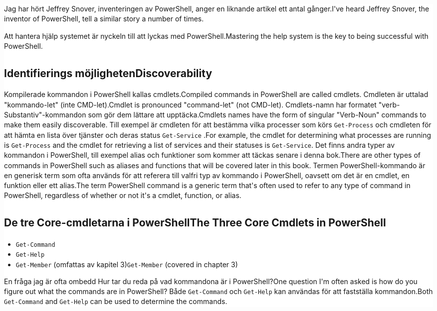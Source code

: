 <span data-ttu-id="31d4b-115">Jag har hört Jeffrey Snover, inventeringen av PowerShell, anger en liknande artikel ett antal gånger.</span><span class="sxs-lookup"><span data-stu-id="31d4b-115">I've heard Jeffrey Snover, the inventor of PowerShell, tell a similar story a number of times.</span></span>

<span data-ttu-id="31d4b-116">Att hantera hjälp systemet är nyckeln till att lyckas med PowerShell.</span><span class="sxs-lookup"><span data-stu-id="31d4b-116">Mastering the help system is the key to being successful with PowerShell.</span></span>

## <a name="discoverability"></a><span data-ttu-id="31d4b-117">Identifierings möjligheten</span><span class="sxs-lookup"><span data-stu-id="31d4b-117">Discoverability</span></span>

<span data-ttu-id="31d4b-118">Kompilerade kommandon i PowerShell kallas cmdlets.</span><span class="sxs-lookup"><span data-stu-id="31d4b-118">Compiled commands in PowerShell are called cmdlets.</span></span> <span data-ttu-id="31d4b-119">Cmdleten är uttalad "kommando-let" (inte CMD-let).</span><span class="sxs-lookup"><span data-stu-id="31d4b-119">Cmdlet is pronounced "command-let" (not CMD-let).</span></span> <span data-ttu-id="31d4b-120">Cmdlets-namn har formatet "verb-Substantiv"-kommandon som gör dem lättare att upptäcka.</span><span class="sxs-lookup"><span data-stu-id="31d4b-120">Cmdlets names have the form of singular "Verb-Noun" commands to make them easily discoverable.</span></span> <span data-ttu-id="31d4b-121">Till exempel är cmdleten för att bestämma vilka processer som körs `Get-Process` och cmdleten för att hämta en lista över tjänster och deras status `Get-Service` .</span><span class="sxs-lookup"><span data-stu-id="31d4b-121">For example, the cmdlet for determining what processes are running is `Get-Process` and the cmdlet for retrieving a list of services and their statuses is `Get-Service`.</span></span> <span data-ttu-id="31d4b-122">Det finns andra typer av kommandon i PowerShell, till exempel alias och funktioner som kommer att täckas senare i denna bok.</span><span class="sxs-lookup"><span data-stu-id="31d4b-122">There are other types of commands in PowerShell such as aliases and functions that will be covered later in this book.</span></span> <span data-ttu-id="31d4b-123">Termen PowerShell-kommando är en generisk term som ofta används för att referera till valfri typ av kommando i PowerShell, oavsett om det är en cmdlet, en funktion eller ett alias.</span><span class="sxs-lookup"><span data-stu-id="31d4b-123">The term PowerShell command is a generic term that's often used to refer to any type of command in PowerShell, regardless of whether or not it's a cmdlet, function, or alias.</span></span>

## <a name="the-three-core-cmdlets-in-powershell"></a><span data-ttu-id="31d4b-124">De tre Core-cmdletarna i PowerShell</span><span class="sxs-lookup"><span data-stu-id="31d4b-124">The Three Core Cmdlets in PowerShell</span></span>

- `Get-Command`
- `Get-Help`
- <span data-ttu-id="31d4b-125">`Get-Member` (omfattas av kapitel 3)</span><span class="sxs-lookup"><span data-stu-id="31d4b-125">`Get-Member` (covered in chapter 3)</span></span>

<span data-ttu-id="31d4b-126">En fråga jag är ofta ombedd Hur tar du reda på vad kommandona är i PowerShell?</span><span class="sxs-lookup"><span data-stu-id="31d4b-126">One question I'm often asked is how do you figure out what the commands are in PowerShell?</span></span> <span data-ttu-id="31d4b-127">Både `Get-Command` och `Get-Help` kan användas för att fastställa kommandon.</span><span class="sxs-lookup"><span data-stu-id="31d4b-127">Both `Get-Command` and `Get-Help` can be used to determine the commands.</span></span>

